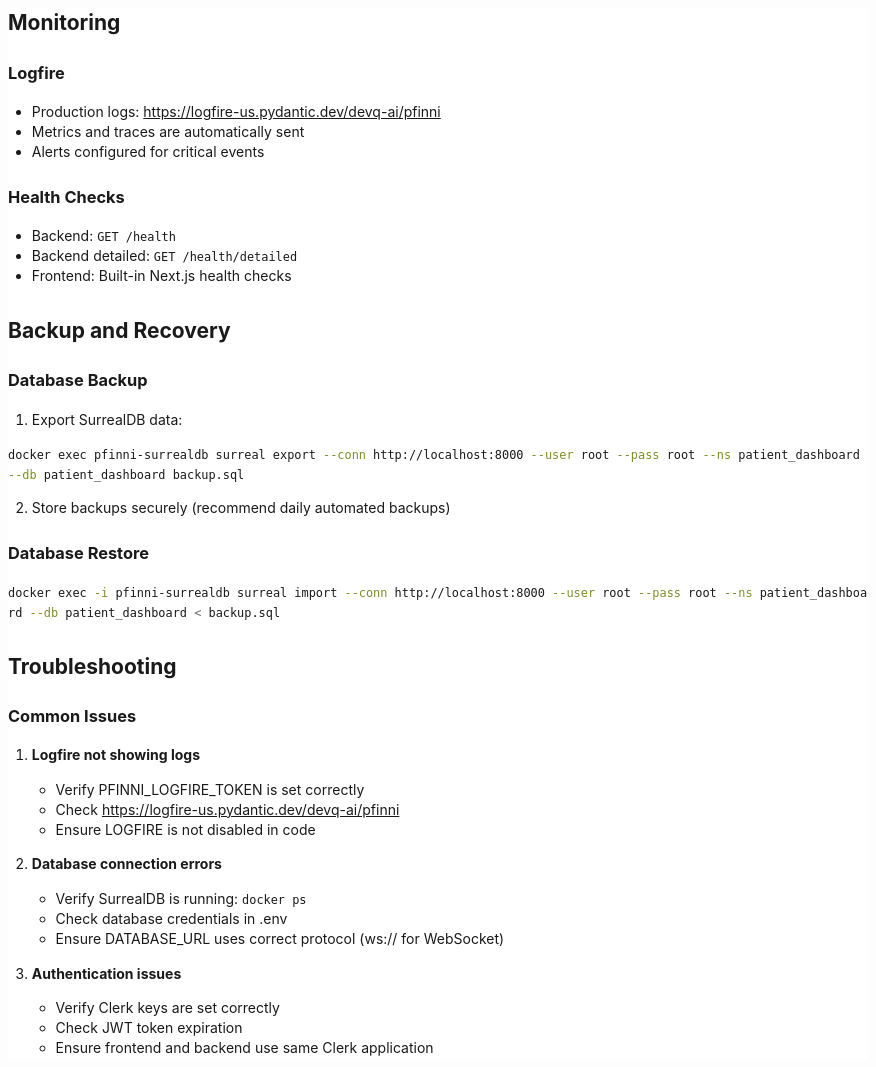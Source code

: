 ## Monitoring

### Logfire

- Production logs: https://logfire-us.pydantic.dev/devq-ai/pfinni
- Metrics and traces are automatically sent
- Alerts configured for critical events

### Health Checks

- Backend: `GET /health`
- Backend detailed: `GET /health/detailed`
- Frontend: Built-in Next.js health checks

## Backup and Recovery

### Database Backup

1. Export SurrealDB data:
```bash
docker exec pfinni-surrealdb surreal export --conn http://localhost:8000 --user root --pass root --ns patient_dashboard --db patient_dashboard backup.sql
```

2. Store backups securely (recommend daily automated backups)

### Database Restore

```bash
docker exec -i pfinni-surrealdb surreal import --conn http://localhost:8000 --user root --pass root --ns patient_dashboard --db patient_dashboard < backup.sql
```

## Troubleshooting

### Common Issues

1. **Logfire not showing logs**
   - Verify PFINNI_LOGFIRE_TOKEN is set correctly
   - Check https://logfire-us.pydantic.dev/devq-ai/pfinni
   - Ensure LOGFIRE is not disabled in code

2. **Database connection errors**
   - Verify SurrealDB is running: `docker ps`
   - Check database credentials in .env
   - Ensure DATABASE_URL uses correct protocol (ws:// for WebSocket)

3. **Authentication issues**
   - Verify Clerk keys are set correctly
   - Check JWT token expiration
   - Ensure frontend and backend use same Clerk application
